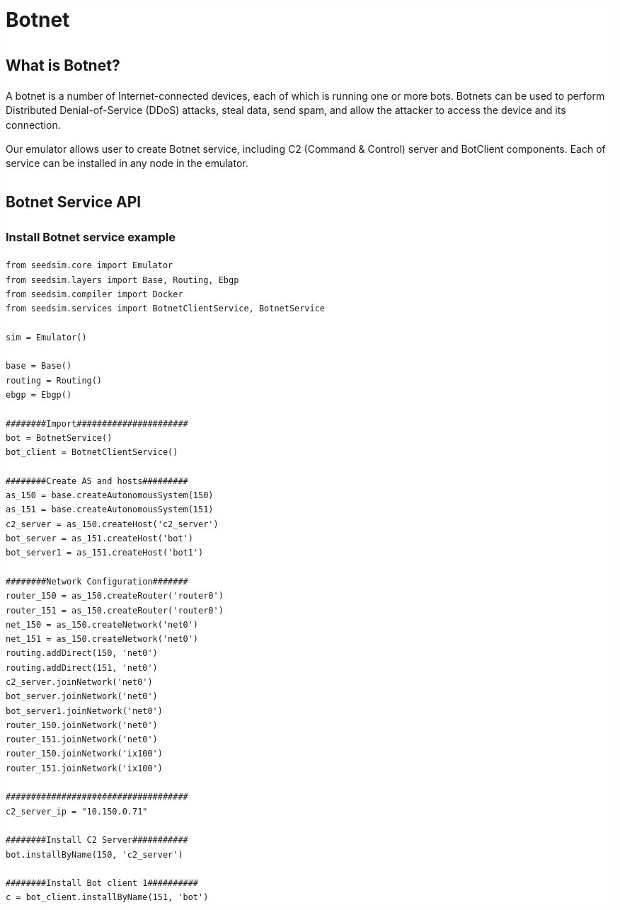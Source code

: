 
# Botnet

## What is Botnet?

A botnet is a number of Internet-connected devices, each of which is running one or more bots. Botnets can be used to perform Distributed Denial-of-Service (DDoS) attacks, steal data, send spam, and allow the attacker to access the device and its connection.

Our emulator allows user to create Botnet service, including C2 (Command & Control) server and BotClient components. Each of service can be installed in any node in the emulator.

## Botnet Service API

### Install Botnet service example


```
from seedsim.core import Emulator
from seedsim.layers import Base, Routing, Ebgp
from seedsim.compiler import Docker
from seedsim.services import BotnetClientService, BotnetService

sim = Emulator()

base = Base()
routing = Routing()
ebgp = Ebgp()

########Import######################
bot = BotnetService()
bot_client = BotnetClientService()

########Create AS and hosts#########
as_150 = base.createAutonomousSystem(150)
as_151 = base.createAutonomousSystem(151)
c2_server = as_150.createHost('c2_server')
bot_server = as_151.createHost('bot')
bot_server1 = as_151.createHost('bot1')

########Network Configuration#######
router_150 = as_150.createRouter('router0')
router_151 = as_150.createRouter('router0')
net_150 = as_150.createNetwork('net0')
net_151 = as_150.createNetwork('net0')
routing.addDirect(150, 'net0')
routing.addDirect(151, 'net0')
c2_server.joinNetwork('net0')
bot_server.joinNetwork('net0')
bot_server1.joinNetwork('net0')
router_150.joinNetwork('net0')
router_151.joinNetwork('net0')
router_150.joinNetwork('ix100')
router_151.joinNetwork('ix100')

####################################
c2_server_ip = "10.150.0.71"

########Install C2 Server###########
bot.installByName(150, 'c2_server')

########Install Bot client 1##########
c = bot_client.installByName(151, 'bot')
```